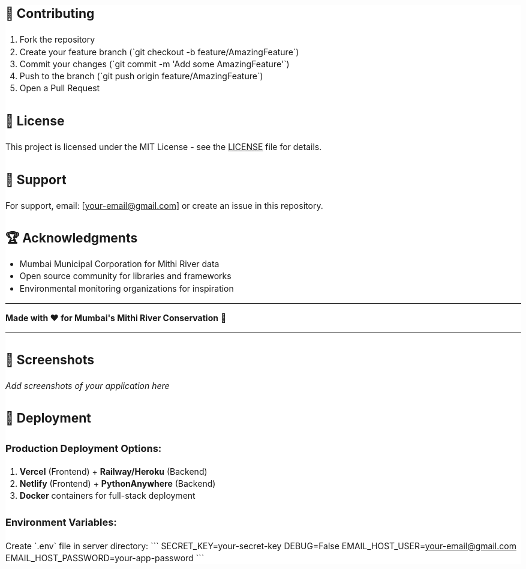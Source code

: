 ## 👥 Contributing

1. Fork the repository
2. Create your feature branch (\`git checkout -b feature/AmazingFeature\`)
3. Commit your changes (\`git commit -m 'Add some AmazingFeature'\`)
4. Push to the branch (\`git push origin feature/AmazingFeature\`)
5. Open a Pull Request

## 📄 License

This project is licensed under the MIT License - see the [LICENSE](LICENSE) file for details.

## 🤝 Support

For support, email: [your-email@gmail.com] or create an issue in this repository.

## 🏆 Acknowledgments

- Mumbai Municipal Corporation for Mithi River data
- Open source community for libraries and frameworks
- Environmental monitoring organizations for inspiration

---

**Made with ❤️ for Mumbai's Mithi River Conservation** 🌊

---

## 📸 Screenshots

*Add screenshots of your application here*

## 🚀 Deployment

### Production Deployment Options:
1. **Vercel** (Frontend) + **Railway/Heroku** (Backend)
2. **Netlify** (Frontend) + **PythonAnywhere** (Backend)  
3. **Docker** containers for full-stack deployment

### Environment Variables:
Create \`.env\` file in server directory:
\`\`\`
SECRET_KEY=your-secret-key
DEBUG=False
EMAIL_HOST_USER=your-email@gmail.com
EMAIL_HOST_PASSWORD=your-app-password
\`\`\`